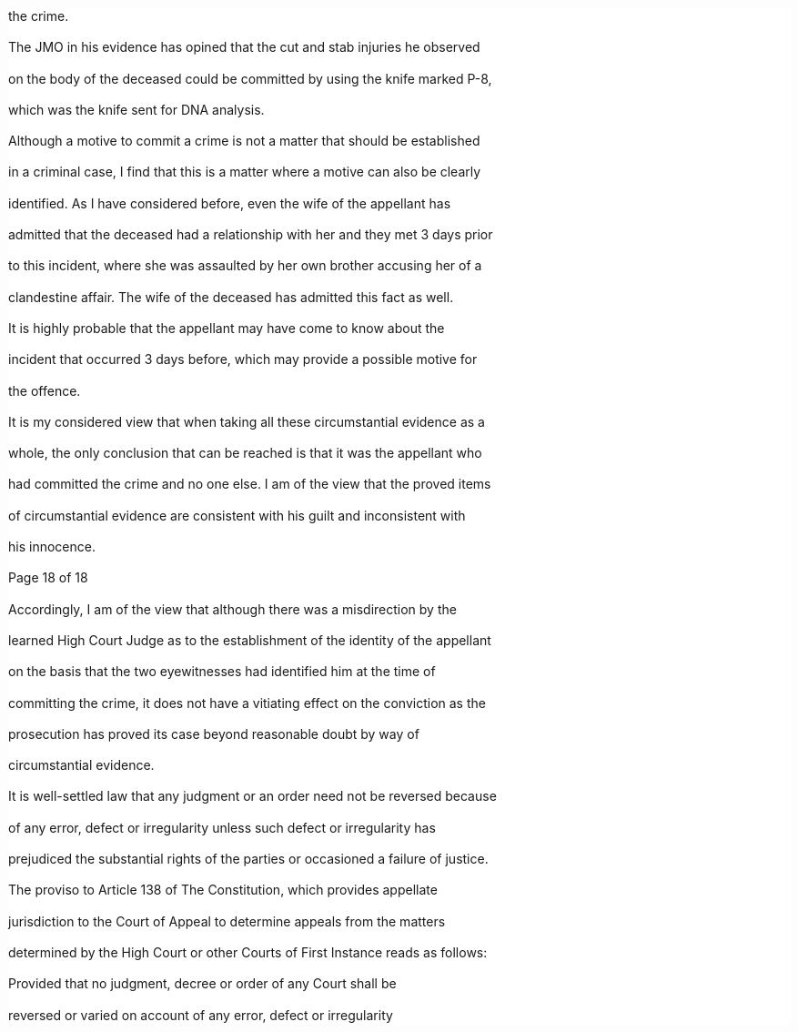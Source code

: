 the crime.

The JMO in his evidence has opined that the cut and stab injuries he observed

on the body of the deceased could be committed by using the knife marked P-8,

which was the knife sent for DNA analysis.

Although a motive to commit a crime is not a matter that should be established

in a criminal case, I find that this is a matter where a motive can also be clearly

identified. As I have considered before, even the wife of the appellant has

admitted that the deceased had a relationship with her and they met 3 days prior

to this incident, where she was assaulted by her own brother accusing her of a

clandestine affair. The wife of the deceased has admitted this fact as well.

It is highly probable that the appellant may have come to know about the

incident that occurred 3 days before, which may provide a possible motive for

the offence.

It is my considered view that when taking all these circumstantial evidence as a

whole, the only conclusion that can be reached is that it was the appellant who

had committed the crime and no one else. I am of the view that the proved items

of circumstantial evidence are consistent with his guilt and inconsistent with

his innocence.

Page 18 of 18

Accordingly, I am of the view that although there was a misdirection by the

learned High Court Judge as to the establishment of the identity of the appellant

on the basis that the two eyewitnesses had identified him at the time of

committing the crime, it does not have a vitiating effect on the conviction as the

prosecution has proved its case beyond reasonable doubt by way of

circumstantial evidence.

It is well-settled law that any judgment or an order need not be reversed because

of any error, defect or irregularity unless such defect or irregularity has

prejudiced the substantial rights of the parties or occasioned a failure of justice.

The proviso to Article 138 of The Constitution, which provides appellate

jurisdiction to the Court of Appeal to determine appeals from the matters

determined by the High Court or other Courts of First Instance reads as follows:

Provided that no judgment, decree or order of any Court shall be

reversed or varied on account of any error, defect or irregularity
